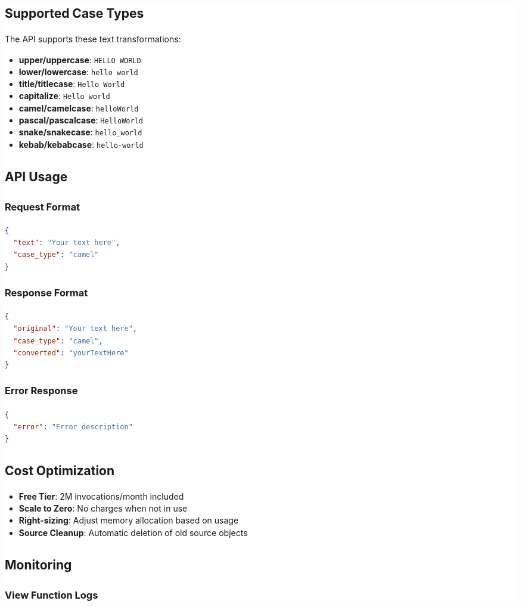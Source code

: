 ## Supported Case Types

The API supports these text transformations:

- **upper/uppercase**: `HELLO WORLD`
- **lower/lowercase**: `hello world`
- **title/titlecase**: `Hello World`
- **capitalize**: `Hello world`
- **camel/camelcase**: `helloWorld`
- **pascal/pascalcase**: `HelloWorld`
- **snake/snakecase**: `hello_world`
- **kebab/kebabcase**: `hello-world`

## API Usage

### Request Format

```json
{
  "text": "Your text here",
  "case_type": "camel"
}
```

### Response Format

```json
{
  "original": "Your text here",
  "case_type": "camel",
  "converted": "yourTextHere"
}
```

### Error Response

```json
{
  "error": "Error description"
}
```

## Cost Optimization

- **Free Tier**: 2M invocations/month included
- **Scale to Zero**: No charges when not in use
- **Right-sizing**: Adjust memory allocation based on usage
- **Source Cleanup**: Automatic deletion of old source objects

## Monitoring

### View Function Logs
